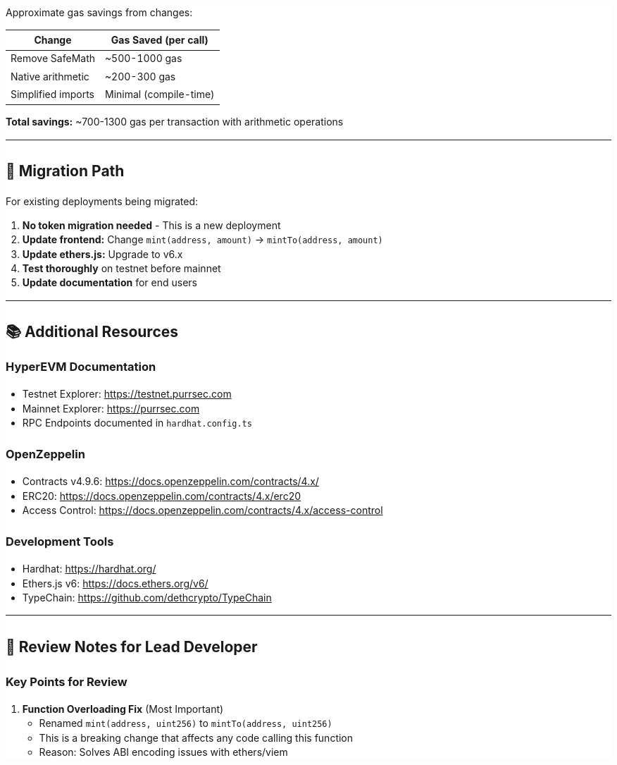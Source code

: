 Approximate gas savings from changes:

| Change | Gas Saved (per call) |
|--------|----------------------|
| Remove SafeMath | ~500-1000 gas |
| Native arithmetic | ~200-300 gas |
| Simplified imports | Minimal (compile-time) |

**Total savings:** ~700-1300 gas per transaction with arithmetic operations

---

## 🔄 Migration Path

For existing deployments being migrated:

1. **No token migration needed** - This is a new deployment
2. **Update frontend:** Change `mint(address, amount)` → `mintTo(address, amount)`
3. **Update ethers.js:** Upgrade to v6.x
4. **Test thoroughly** on testnet before mainnet
5. **Update documentation** for end users

---

## 📚 Additional Resources

### HyperEVM Documentation
- Testnet Explorer: https://testnet.purrsec.com
- Mainnet Explorer: https://purrsec.com
- RPC Endpoints documented in `hardhat.config.ts`

### OpenZeppelin
- Contracts v4.9.6: https://docs.openzeppelin.com/contracts/4.x/
- ERC20: https://docs.openzeppelin.com/contracts/4.x/erc20
- Access Control: https://docs.openzeppelin.com/contracts/4.x/access-control

### Development Tools
- Hardhat: https://hardhat.org/
- Ethers.js v6: https://docs.ethers.org/v6/
- TypeChain: https://github.com/dethcrypto/TypeChain

---

## 👥 Review Notes for Lead Developer

### Key Points for Review

1. **Function Overloading Fix** (Most Important)
   - Renamed `mint(address, uint256)` to `mintTo(address, uint256)`
   - This is a breaking change that affects any code calling this function
   - Reason: Solves ABI encoding issues with ethers/viem
